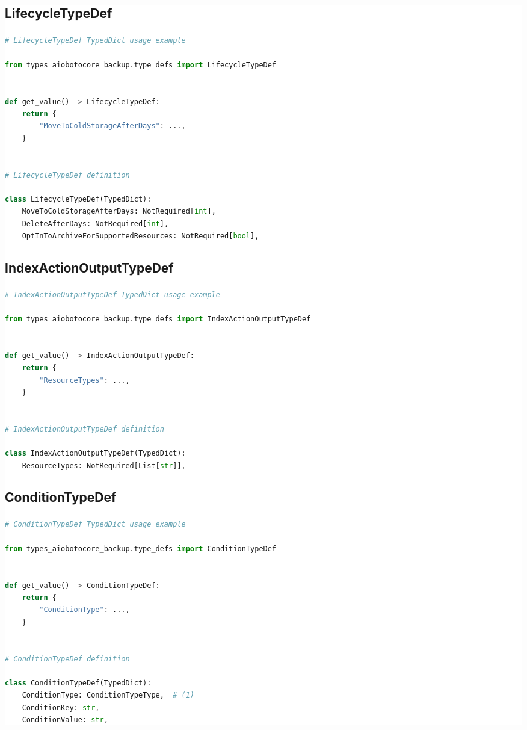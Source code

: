 ## LifecycleTypeDef

```python
# LifecycleTypeDef TypedDict usage example

from types_aiobotocore_backup.type_defs import LifecycleTypeDef


def get_value() -> LifecycleTypeDef:
    return {
        "MoveToColdStorageAfterDays": ...,
    }


# LifecycleTypeDef definition

class LifecycleTypeDef(TypedDict):
    MoveToColdStorageAfterDays: NotRequired[int],
    DeleteAfterDays: NotRequired[int],
    OptInToArchiveForSupportedResources: NotRequired[bool],
```

## IndexActionOutputTypeDef

```python
# IndexActionOutputTypeDef TypedDict usage example

from types_aiobotocore_backup.type_defs import IndexActionOutputTypeDef


def get_value() -> IndexActionOutputTypeDef:
    return {
        "ResourceTypes": ...,
    }


# IndexActionOutputTypeDef definition

class IndexActionOutputTypeDef(TypedDict):
    ResourceTypes: NotRequired[List[str]],
```

## ConditionTypeDef

```python
# ConditionTypeDef TypedDict usage example

from types_aiobotocore_backup.type_defs import ConditionTypeDef


def get_value() -> ConditionTypeDef:
    return {
        "ConditionType": ...,
    }


# ConditionTypeDef definition

class ConditionTypeDef(TypedDict):
    ConditionType: ConditionTypeType,  # (1)
    ConditionKey: str,
    ConditionValue: str,
```
